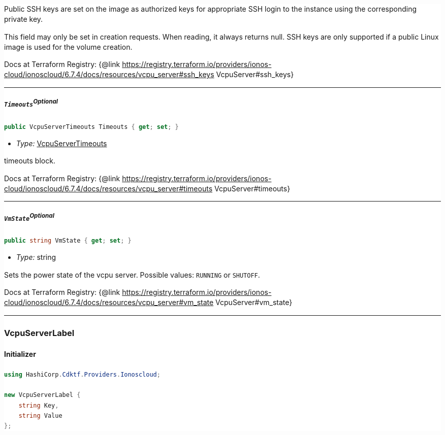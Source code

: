 Public SSH keys are set on the image as authorized keys for appropriate SSH login to the instance using the corresponding private key.

This field may only be set in creation requests. When reading, it always returns null. SSH keys are only supported if a public Linux image is used for the volume creation.

Docs at Terraform Registry: {@link https://registry.terraform.io/providers/ionos-cloud/ionoscloud/6.7.4/docs/resources/vcpu_server#ssh_keys VcpuServer#ssh_keys}

---

##### `Timeouts`<sup>Optional</sup> <a name="Timeouts" id="@cdktf/provider-ionoscloud.vcpuServer.VcpuServerConfig.property.timeouts"></a>

```csharp
public VcpuServerTimeouts Timeouts { get; set; }
```

- *Type:* <a href="#@cdktf/provider-ionoscloud.vcpuServer.VcpuServerTimeouts">VcpuServerTimeouts</a>

timeouts block.

Docs at Terraform Registry: {@link https://registry.terraform.io/providers/ionos-cloud/ionoscloud/6.7.4/docs/resources/vcpu_server#timeouts VcpuServer#timeouts}

---

##### `VmState`<sup>Optional</sup> <a name="VmState" id="@cdktf/provider-ionoscloud.vcpuServer.VcpuServerConfig.property.vmState"></a>

```csharp
public string VmState { get; set; }
```

- *Type:* string

Sets the power state of the vcpu server. Possible values: `RUNNING` or `SHUTOFF`.

Docs at Terraform Registry: {@link https://registry.terraform.io/providers/ionos-cloud/ionoscloud/6.7.4/docs/resources/vcpu_server#vm_state VcpuServer#vm_state}

---

### VcpuServerLabel <a name="VcpuServerLabel" id="@cdktf/provider-ionoscloud.vcpuServer.VcpuServerLabel"></a>

#### Initializer <a name="Initializer" id="@cdktf/provider-ionoscloud.vcpuServer.VcpuServerLabel.Initializer"></a>

```csharp
using HashiCorp.Cdktf.Providers.Ionoscloud;

new VcpuServerLabel {
    string Key,
    string Value
};
```
